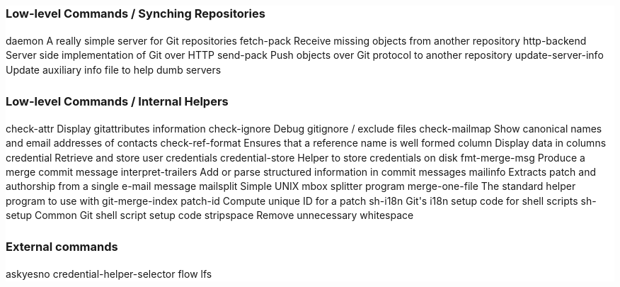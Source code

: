 ### Low-level Commands / Synching Repositories
   daemon               A really simple server for Git repositories
   fetch-pack           Receive missing objects from another repository
   http-backend         Server side implementation of Git over HTTP
   send-pack            Push objects over Git protocol to another repository
   update-server-info   Update auxiliary info file to help dumb servers

### Low-level Commands / Internal Helpers
   check-attr           Display gitattributes information
   check-ignore         Debug gitignore / exclude files
   check-mailmap        Show canonical names and email addresses of contacts
   check-ref-format     Ensures that a reference name is well formed
   column               Display data in columns
   credential           Retrieve and store user credentials
   credential-store     Helper to store credentials on disk
   fmt-merge-msg        Produce a merge commit message
   interpret-trailers   Add or parse structured information in commit messages
   mailinfo             Extracts patch and authorship from a single e-mail message
   mailsplit            Simple UNIX mbox splitter program
   merge-one-file       The standard helper program to use with git-merge-index
   patch-id             Compute unique ID for a patch
   sh-i18n              Git's i18n setup code for shell scripts
   sh-setup             Common Git shell script setup code
   stripspace           Remove unnecessary whitespace

### External commands
   askyesno
   credential-helper-selector
   flow
   lfs
